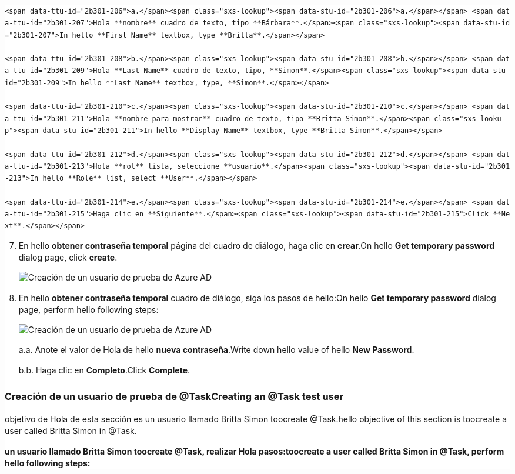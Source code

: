     <span data-ttu-id="2b301-206">a.</span><span class="sxs-lookup"><span data-stu-id="2b301-206">a.</span></span> <span data-ttu-id="2b301-207">Hola **nombre** cuadro de texto, tipo **Bárbara**.</span><span class="sxs-lookup"><span data-stu-id="2b301-207">In hello **First Name** textbox, type **Britta**.</span></span>  
   
    <span data-ttu-id="2b301-208">b.</span><span class="sxs-lookup"><span data-stu-id="2b301-208">b.</span></span> <span data-ttu-id="2b301-209">Hola **Last Name** cuadro de texto, tipo, **Simon**.</span><span class="sxs-lookup"><span data-stu-id="2b301-209">In hello **Last Name** textbox, type, **Simon**.</span></span>
   
    <span data-ttu-id="2b301-210">c.</span><span class="sxs-lookup"><span data-stu-id="2b301-210">c.</span></span> <span data-ttu-id="2b301-211">Hola **nombre para mostrar** cuadro de texto, tipo **Britta Simon**.</span><span class="sxs-lookup"><span data-stu-id="2b301-211">In hello **Display Name** textbox, type **Britta Simon**.</span></span>
   
    <span data-ttu-id="2b301-212">d.</span><span class="sxs-lookup"><span data-stu-id="2b301-212">d.</span></span> <span data-ttu-id="2b301-213">Hola **rol** lista, seleccione **usuario**.</span><span class="sxs-lookup"><span data-stu-id="2b301-213">In hello **Role** list, select **User**.</span></span>

    <span data-ttu-id="2b301-214">e.</span><span class="sxs-lookup"><span data-stu-id="2b301-214">e.</span></span> <span data-ttu-id="2b301-215">Haga clic en **Siguiente**.</span><span class="sxs-lookup"><span data-stu-id="2b301-215">Click **Next**.</span></span>

7. <span data-ttu-id="2b301-216">En hello **obtener contraseña temporal** página del cuadro de diálogo, haga clic en **crear**.</span><span class="sxs-lookup"><span data-stu-id="2b301-216">On hello **Get temporary password** dialog page, click **create**.</span></span>
   
    ![Creación de un usuario de prueba de Azure AD](./media/active-directory-saas-attask-tutorial/create_aaduser_07.png) 
8. <span data-ttu-id="2b301-218">En hello **obtener contraseña temporal** cuadro de diálogo, siga los pasos de hello:</span><span class="sxs-lookup"><span data-stu-id="2b301-218">On hello **Get temporary password** dialog page, perform hello following steps:</span></span>
   
    ![Creación de un usuario de prueba de Azure AD](./media/active-directory-saas-attask-tutorial/create_aaduser_08.png) 
   
    <span data-ttu-id="2b301-220">a.</span><span class="sxs-lookup"><span data-stu-id="2b301-220">a.</span></span> <span data-ttu-id="2b301-221">Anote el valor de Hola de hello **nueva contraseña**.</span><span class="sxs-lookup"><span data-stu-id="2b301-221">Write down hello value of hello **New Password**.</span></span>
   
    <span data-ttu-id="2b301-222">b.</span><span class="sxs-lookup"><span data-stu-id="2b301-222">b.</span></span> <span data-ttu-id="2b301-223">Haga clic en **Completo**.</span><span class="sxs-lookup"><span data-stu-id="2b301-223">Click **Complete**.</span></span>   

### <a name="creating-an-task-test-user"></a><span data-ttu-id="2b301-224">Creación de un usuario de prueba de @Task</span><span class="sxs-lookup"><span data-stu-id="2b301-224">Creating an @Task test user</span></span>
<span data-ttu-id="2b301-225">objetivo de Hola de esta sección es un usuario llamado Britta Simon toocreate @Task.</span><span class="sxs-lookup"><span data-stu-id="2b301-225">hello objective of this section is toocreate a user called Britta Simon in @Task.</span></span>

<span data-ttu-id="2b301-226">**un usuario llamado Britta Simon toocreate @Task, realizar Hola pasos:**</span><span class="sxs-lookup"><span data-stu-id="2b301-226">**toocreate a user called Britta Simon in @Task, perform hello following steps:**</span></span>
